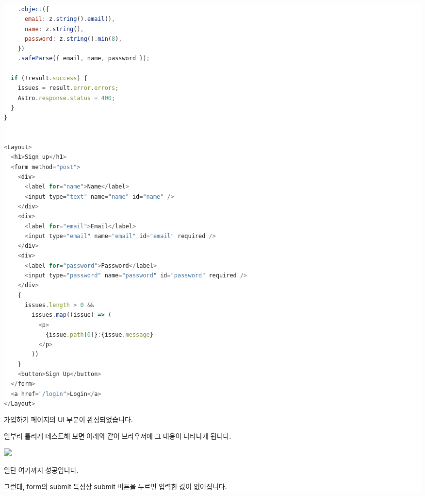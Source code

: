 ```js
    .object({
      email: z.string().email(),
      name: z.string(),
      password: z.string().min(8),
    })
    .safeParse({ email, name, password });

  if (!result.success) {
    issues = result.error.errors;
    Astro.response.status = 400;
  }
}
---

<Layout>
  <h1>Sign up</h1>
  <form method="post">
    <div>
      <label for="name">Name</label>
      <input type="text" name="name" id="name" />
    </div>
    <div>
      <label for="email">Email</label>
      <input type="email" name="email" id="email" required />
    </div>
    <div>
      <label for="password">Password</label>
      <input type="password" name="password" id="password" required />
    </div>
    {
      issues.length > 0 &&
        issues.map((issue) => (
          <p>
            {issue.path[0]}:{issue.message}
          </p>
        ))
    }
    <button>Sign Up</button>
  </form>
  <a href="/login">Login</a>
</Layout>
```

가입하기 페이지의 UI 부분이 완성되었습니다.

일부러 틀리게 테스트해 보면 아래와 같이 브라우저에 그 내용이 나타나게 됩니다.

![](https://blogger.googleusercontent.com/img/a/AVvXsEjZ1cFwtdGo6-LAigIAsh-pmXbDfvGtX8RnKf-NzYxg5I_wEHS0IAZB75ft0a3W3DDLDvRkvwe45IFdvWiA0ogx1GCdIfSQ3qgW5iziSzSzub84ibsuniQbw56LoNrJCU6lPr1qUSqkNh7PSrnS0O1aOcbQ3pT8Tj4xIH_vaFhRTT4D_iA6T3_xY4I1t7w)

일단 여기까지 성공입니다.

그런데, form의 submit 특성상 submit 버튼을 누르면 입력한 값이 없어집니다.
